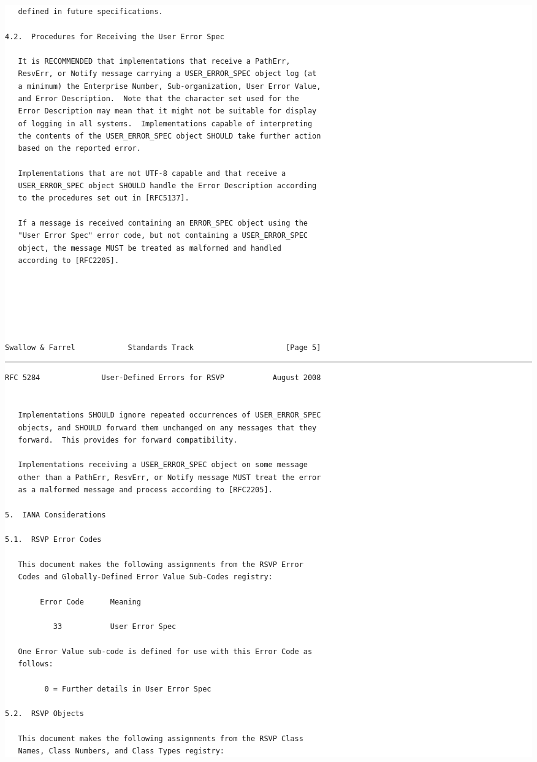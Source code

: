 ``` newpage
   defined in future specifications.

4.2.  Procedures for Receiving the User Error Spec

   It is RECOMMENDED that implementations that receive a PathErr,
   ResvErr, or Notify message carrying a USER_ERROR_SPEC object log (at
   a minimum) the Enterprise Number, Sub-organization, User Error Value,
   and Error Description.  Note that the character set used for the
   Error Description may mean that it might not be suitable for display
   of logging in all systems.  Implementations capable of interpreting
   the contents of the USER_ERROR_SPEC object SHOULD take further action
   based on the reported error.

   Implementations that are not UTF-8 capable and that receive a
   USER_ERROR_SPEC object SHOULD handle the Error Description according
   to the procedures set out in [RFC5137].

   If a message is received containing an ERROR_SPEC object using the
   "User Error Spec" error code, but not containing a USER_ERROR_SPEC
   object, the message MUST be treated as malformed and handled
   according to [RFC2205].






Swallow & Farrel            Standards Track                     [Page 5]
```

------------------------------------------------------------------------

``` newpage
RFC 5284              User-Defined Errors for RSVP           August 2008


   Implementations SHOULD ignore repeated occurrences of USER_ERROR_SPEC
   objects, and SHOULD forward them unchanged on any messages that they
   forward.  This provides for forward compatibility.

   Implementations receiving a USER_ERROR_SPEC object on some message
   other than a PathErr, ResvErr, or Notify message MUST treat the error
   as a malformed message and process according to [RFC2205].

5.  IANA Considerations

5.1.  RSVP Error Codes

   This document makes the following assignments from the RSVP Error
   Codes and Globally-Defined Error Value Sub-Codes registry:

        Error Code      Meaning

           33           User Error Spec

   One Error Value sub-code is defined for use with this Error Code as
   follows:

         0 = Further details in User Error Spec

5.2.  RSVP Objects

   This document makes the following assignments from the RSVP Class
   Names, Class Numbers, and Class Types registry:
```